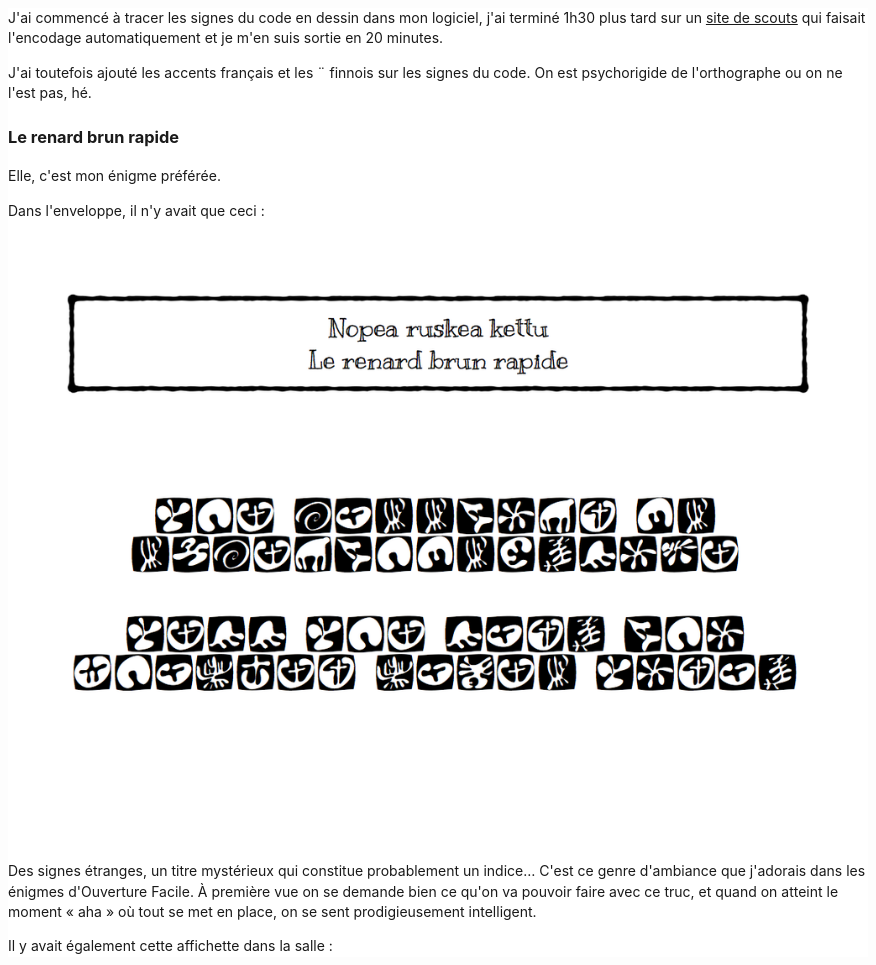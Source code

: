 
J'ai commencé à tracer les signes du code en dessin dans mon logiciel, j'ai terminé 1h30 plus tard sur un [site de scouts](https://www.latoilescoute.net/decodeur/) qui faisait l'encodage automatiquement et je m'en suis sortie en 20 minutes.

J'ai toutefois ajouté les accents français et les ¨ finnois sur les signes du code. On est psychorigide de l'orthographe ou on ne l'est pas, hé.

### Le renard brun rapide

Elle, c'est mon énigme préférée.

Dans l'enveloppe, il n'y avait que ceci :

![](/img/2016/mariage/quickbrownfox-enigme.png)

Des signes étranges, un titre mystérieux qui constitue probablement un indice… C'est ce genre d'ambiance que j'adorais dans les énigmes d'Ouverture Facile. À première vue on se demande bien ce qu'on va pouvoir faire avec ce truc, et quand on atteint le moment « aha » où tout se met en place, on se sent prodigieusement intelligent.

Il y avait également cette affichette dans la salle :
